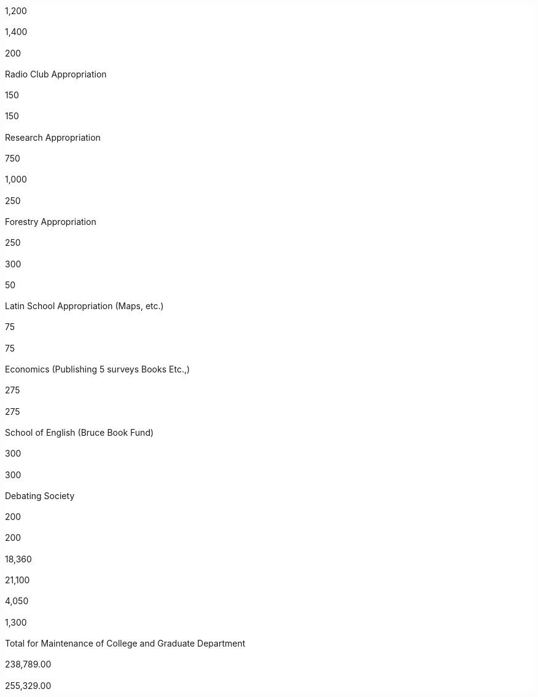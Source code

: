 1,200

1,400

200

Radio Club Appropriation

150

150

Research Appropriation

750

1,000

250

Forestry Appropriation

250

300

50

Latin School Appropriation (Maps, etc.)

75

75

Economics (Publishing 5 surveys Books Etc.,)

275

275

School of English (Bruce Book Fund)

300

300

Debating Society

200

200

18,360

21,100

4,050

1,300

Total for Maintenance of College and Graduate Department

238,789.00

255,329.00
